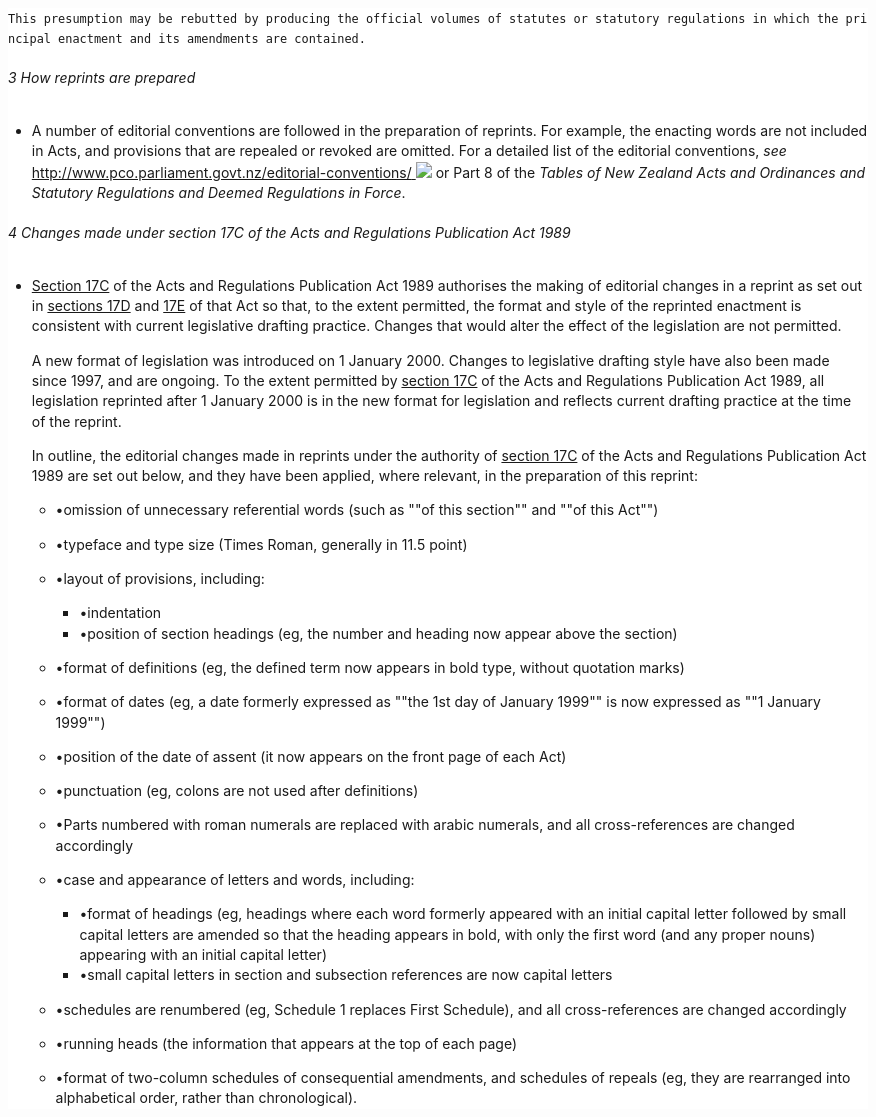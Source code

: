     This presumption may be rebutted by producing the official volumes of statutes or statutory regulations in which the principal enactment and its amendments are contained.

###### 3 How reprints are prepared
    
*   A number of editorial conventions are followed in the preparation of reprints. For example, the enacting words are not included in Acts, and provisions that are repealed or revoked are omitted. For a detailed list of the editorial conventions, _see_ [http://www.pco.parliament.govt.nz/editorial-conventions/ ][53] ![](/images/external_link.gif) or Part 8 of the _Tables of New Zealand Acts and Ordinances and Statutory Regulations and Deemed Regulations in Force_.

###### 4 Changes made under section 17C of the Acts and Regulations Publication Act 1989
    
*   [Section 17C][0] of the Acts and Regulations Publication Act 1989 authorises the making of editorial changes in a reprint as set out in [sections 17D][54] and [17E][55] of that Act so that, to the extent permitted, the format and style of the reprinted enactment is consistent with current legislative drafting practice. Changes that would alter the effect of the legislation are not permitted.
    
    A new format of legislation was introduced on 1 January 2000\. Changes to legislative drafting style have also been made since 1997, and are ongoing. To the extent permitted by [section 17C][0] of the Acts and Regulations Publication Act 1989, all legislation reprinted after 1 January 2000 is in the new format for legislation and reflects current drafting practice at the time of the reprint.
    
    In outline, the editorial changes made in reprints under the authority of [section 17C][0] of the Acts and Regulations Publication Act 1989 are set out below, and they have been applied, where relevant, in the preparation of this reprint:
        
    *   •omission of unnecessary referential words (such as ""of this section"" and ""of this Act"")
    *   •typeface and type size (Times Roman, generally in 11.5 point)
    *   •layout of provisions, including:
            
        *   •indentation
        *   •position of section headings (eg, the number and heading now appear above the section)
        
    *   •format of definitions (eg, the defined term now appears in bold type, without quotation marks)
    *   •format of dates (eg, a date formerly expressed as ""the 1st day of January 1999"" is now expressed as ""1 January 1999"")
    *   •position of the date of assent (it now appears on the front page of each Act)
    *   •punctuation (eg, colons are not used after definitions)
    *   •Parts numbered with roman numerals are replaced with arabic numerals, and all cross-references are changed accordingly
    *   •case and appearance of letters and words, including:
            
        *   •format of headings (eg, headings where each word formerly appeared with an initial capital letter followed by small capital letters are amended so that the heading appears in bold, with only the first word (and any proper nouns) appearing with an initial capital letter)
        *   •small capital letters in section and subsection references are now capital letters
        
    *   •schedules are renumbered (eg, Schedule 1 replaces First Schedule), and all cross-references are changed accordingly
    *   •running heads (the information that appears at the top of each page)
    *   •format of two-column schedules of consequential amendments, and schedules of repeals (eg, they are rearranged into alphabetical order, rather than chronological).
    
    

[0]: http://www.legislation.govt.nz/act/public/1970/0120/latest/link.aspx?id=DLM195466
[1]: http://www.legislation.govt.nz/act/public/1970/0120/latest/whole.html#DLM395788
[2]: http://www.legislation.govt.nz/act/public/1970/0120/latest/whole.html#DLM395790
[3]: http://www.legislation.govt.nz/act/public/1970/0120/latest/whole.html#DLM395791
[4]: http://www.legislation.govt.nz/act/public/1970/0120/latest/whole.html#DLM395792
[5]: http://www.legislation.govt.nz/act/public/1970/0120/latest/whole.html#DLM395793
[6]: http://www.legislation.govt.nz/act/public/1970/0120/latest/whole.html#DLM395794
[7]: http://www.legislation.govt.nz/act/public/1970/0120/latest/whole.html#DLM395795
[8]: http://www.legislation.govt.nz/act/public/1970/0120/latest/whole.html#DLM395796
[9]: http://www.legislation.govt.nz/act/public/1970/0120/latest/whole.html#DLM395797
[10]: http://www.legislation.govt.nz/act/public/1970/0120/latest/whole.html#DLM395798
[11]: http://www.legislation.govt.nz/act/public/1970/0120/latest/whole.html#DLM395799
[12]: http://www.legislation.govt.nz/act/public/1970/0120/latest/whole.html#DLM396100
[13]: http://www.legislation.govt.nz/act/public/1970/0120/latest/whole.html#DLM396101
[14]: http://www.legislation.govt.nz/act/public/1970/0120/latest/whole.html#DLM396102
[15]: http://www.legislation.govt.nz/act/public/1970/0120/latest/whole.html#DLM396103
[16]: http://www.legislation.govt.nz/act/public/1970/0120/latest/whole.html#DLM396104
[17]: http://www.legislation.govt.nz/act/public/1970/0120/latest/whole.html#DLM396106
[18]: http://www.legislation.govt.nz/act/public/1970/0120/latest/whole.html#DLM396107
[19]: http://www.legislation.govt.nz/act/public/1970/0120/latest/whole.html#DLM396108
[20]: http://www.legislation.govt.nz/act/public/1970/0120/latest/whole.html#DLM396109
[21]: http://www.legislation.govt.nz/act/public/1970/0120/latest/whole.html#DLM396110
[22]: http://www.legislation.govt.nz/act/public/1970/0120/latest/whole.html#DLM396111
[23]: http://www.legislation.govt.nz/act/public/1970/0120/latest/whole.html#DLM396112
[24]: http://www.legislation.govt.nz/act/public/1970/0120/latest/whole.html#DLM396113
[25]: http://www.legislation.govt.nz/act/public/1970/0120/latest/whole.html#DLM396114
[26]: http://www.legislation.govt.nz/act/public/1970/0120/latest/whole.html#DLM396115
[27]: http://www.legislation.govt.nz/act/public/1970/0120/latest/whole.html#DLM396116
[28]: http://www.legislation.govt.nz/act/public/1970/0120/latest/whole.html#DLM396117
[29]: http://www.legislation.govt.nz/act/public/1970/0120/latest/whole.html#DLM396118
[30]: http://www.legislation.govt.nz/act/public/1970/0120/latest/whole.html#DLM396119
[31]: http://www.legislation.govt.nz/act/public/1970/0120/latest/whole.html#DLM396120
[32]: http://www.legislation.govt.nz/act/public/1970/0120/latest/whole.html#DLM396121
[33]: http://www.legislation.govt.nz/act/public/1970/0120/latest/whole.html#DLM396122
[34]: http://www.legislation.govt.nz/act/public/1970/0120/latest/whole.html#DLM396123
[35]: http://www.legislation.govt.nz/act/public/1970/0120/latest/whole.html#DLM396124
[36]: http://www.legislation.govt.nz/act/public/1970/0120/latest/whole.html#DLM396125
[37]: http://www.legislation.govt.nz/act/public/1970/0120/latest/link.aspx?id=DLM293026
[38]: http://www.legislation.govt.nz/act/public/1970/0120/latest/link.aspx?id=DLM394020
[39]: http://www.legislation.govt.nz/act/public/1970/0120/latest/link.aspx?id=DLM437759
[40]: http://www.legislation.govt.nz/act/public/1970/0120/latest/link.aspx?id=DLM289766
[41]: http://www.legislation.govt.nz/act/public/1970/0120/latest/link.aspx?id=DLM310251
[42]: http://www.legislation.govt.nz/act/public/1970/0120/latest/link.aspx?id=DLM282099
[43]: http://www.legislation.govt.nz/act/public/1970/0120/latest/link.aspx?id=DLM288303
[44]: http://www.legislation.govt.nz/act/public/1970/0120/latest/link.aspx?id=DLM341134
[45]: http://www.legislation.govt.nz/act/public/1970/0120/latest/link.aspx?id=DLM210360
[46]: http://www.legislation.govt.nz/act/public/1970/0120/latest/link.aspx?id=DLM264517
[47]: http://www.legislation.govt.nz/act/public/1970/0120/latest/link.aspx?id=DLM283878
[48]: http://www.legislation.govt.nz/act/public/1970/0120/latest/link.aspx?id=DLM264522
[49]: http://www.legislation.govt.nz/act/public/1970/0120/latest/link.aspx?id=DLM264514
[50]: http://www.legislation.govt.nz/act/public/1970/0120/latest/link.aspx?id=DLM283865
[51]: http://www.pco.parliament.govt.nz/reprints/
[52]: http://www.legislation.govt.nz/act/public/1970/0120/latest/link.aspx?id=DLM195439
[53]: http://www.pco.parliament.govt.nz/editorial-conventions/
[54]: http://www.legislation.govt.nz/act/public/1970/0120/latest/link.aspx?id=DLM195468
[55]: http://www.legislation.govt.nz/act/public/1970/0120/latest/link.aspx?id=DLM195470